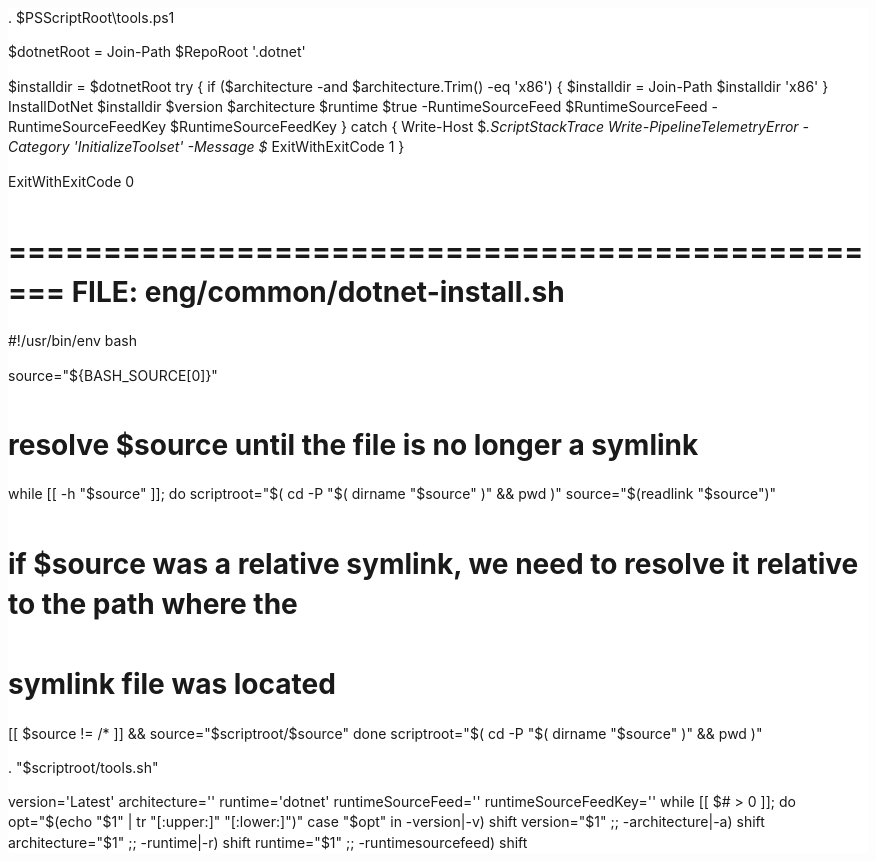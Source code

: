 . $PSScriptRoot\tools.ps1

$dotnetRoot = Join-Path $RepoRoot '.dotnet'

$installdir = $dotnetRoot
try {
    if ($architecture -and $architecture.Trim() -eq 'x86') {
        $installdir = Join-Path $installdir 'x86'
    }
    InstallDotNet $installdir $version $architecture $runtime $true -RuntimeSourceFeed $RuntimeSourceFeed -RuntimeSourceFeedKey $RuntimeSourceFeedKey
}
catch {
  Write-Host $_.ScriptStackTrace
  Write-PipelineTelemetryError -Category 'InitializeToolset' -Message $_
  ExitWithExitCode 1
}

ExitWithExitCode 0



================================================
FILE: eng/common/dotnet-install.sh
================================================
#!/usr/bin/env bash

source="${BASH_SOURCE[0]}"
# resolve $source until the file is no longer a symlink
while [[ -h "$source" ]]; do
  scriptroot="$( cd -P "$( dirname "$source" )" && pwd )"
  source="$(readlink "$source")"
  # if $source was a relative symlink, we need to resolve it relative to the path where the
  # symlink file was located
  [[ $source != /* ]] && source="$scriptroot/$source"
done
scriptroot="$( cd -P "$( dirname "$source" )" && pwd )"

. "$scriptroot/tools.sh"

version='Latest'
architecture=''
runtime='dotnet'
runtimeSourceFeed=''
runtimeSourceFeedKey=''
while [[ $# > 0 ]]; do
  opt="$(echo "$1" | tr "[:upper:]" "[:lower:]")"
  case "$opt" in
    -version|-v)
      shift
      version="$1"
      ;;
    -architecture|-a)
      shift
      architecture="$1"
      ;;
    -runtime|-r)
      shift
      runtime="$1"
      ;;
    -runtimesourcefeed)
      shift